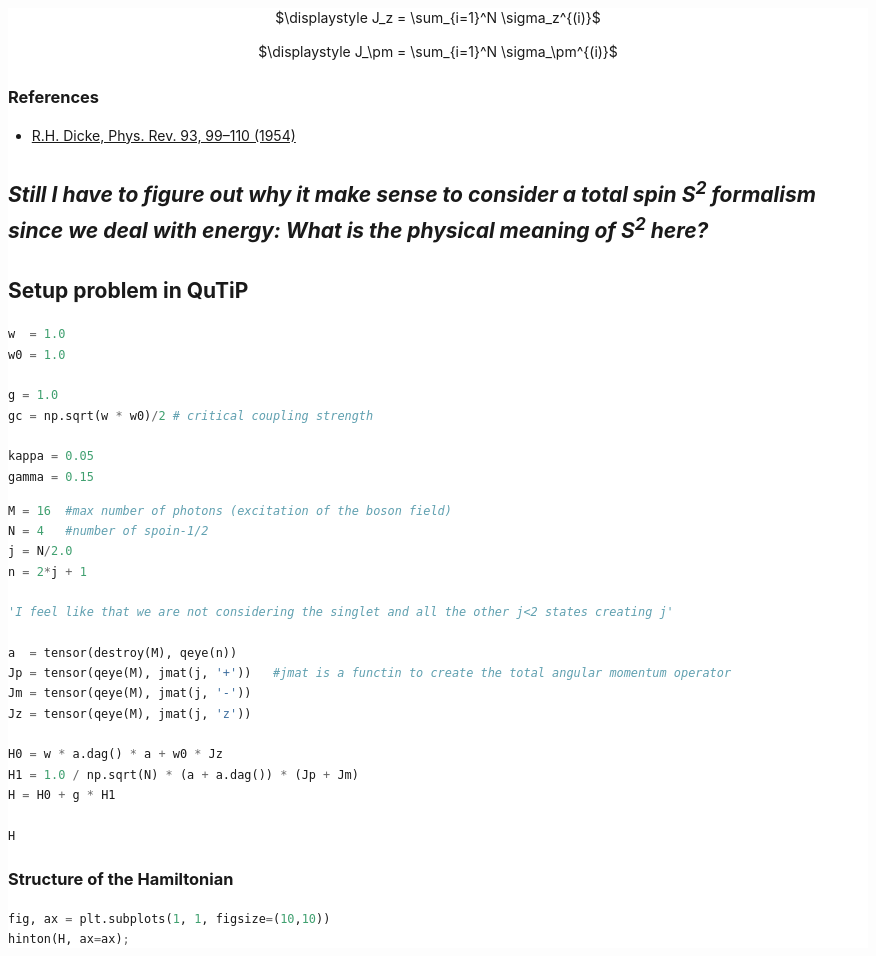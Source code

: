 <center>
$\displaystyle J_z = \sum_{i=1}^N \sigma_z^{(i)}$

$\displaystyle J_\pm = \sum_{i=1}^N \sigma_\pm^{(i)}$
</center>

### References

 * [R.H. Dicke, Phys. Rev. 93, 99–110 (1954)](http://dx.doi.org/10.1103/PhysRev.93.99)
 
 
## *Still I have to figure out why it make sense to consider a total spin $S^2$ formalism since we deal  with energy: What is the physical meaning of $S^2$ here?*


## Setup problem in QuTiP

```python
w  = 1.0
w0 = 1.0

g = 1.0
gc = np.sqrt(w * w0)/2 # critical coupling strength

kappa = 0.05 
gamma = 0.15
```

```python
M = 16  #max number of photons (excitation of the boson field)
N = 4   #number of spoin-1/2
j = N/2.0
n = 2*j + 1

'I feel like that we are not considering the singlet and all the other j<2 states creating j'

a  = tensor(destroy(M), qeye(n))
Jp = tensor(qeye(M), jmat(j, '+'))   #jmat is a functin to create the total angular momentum operator
Jm = tensor(qeye(M), jmat(j, '-'))
Jz = tensor(qeye(M), jmat(j, 'z'))

H0 = w * a.dag() * a + w0 * Jz
H1 = 1.0 / np.sqrt(N) * (a + a.dag()) * (Jp + Jm)
H = H0 + g * H1

H
```

### Structure of the Hamiltonian

```python
fig, ax = plt.subplots(1, 1, figsize=(10,10))
hinton(H, ax=ax);
```
